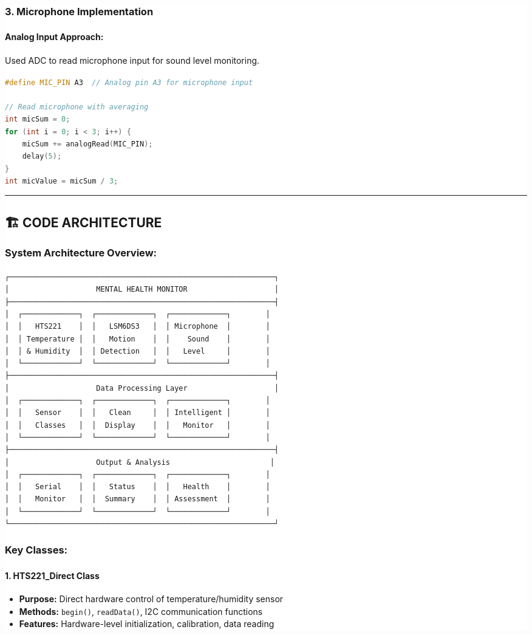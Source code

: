 ### **3. Microphone Implementation**

#### **Analog Input Approach:**
Used ADC to read microphone input for sound level monitoring.

```cpp
#define MIC_PIN A3  // Analog pin A3 for microphone input

// Read microphone with averaging
int micSum = 0;
for (int i = 0; i < 3; i++) {
    micSum += analogRead(MIC_PIN);
    delay(5);
}
int micValue = micSum / 3;
```

---

## 🏗️ CODE ARCHITECTURE

### **System Architecture Overview:**
```
┌─────────────────────────────────────────────────────────────┐
│                    MENTAL HEALTH MONITOR                    │
├─────────────────────────────────────────────────────────────┤
│  ┌─────────────┐  ┌─────────────┐  ┌─────────────┐        │
│  │   HTS221    │  │   LSM6DS3   │  │ Microphone  │        │
│  │ Temperature │  │   Motion    │  │    Sound    │        │
│  │ & Humidity  │  │ Detection   │  │   Level     │        │
│  └─────────────┘  └─────────────┘  └─────────────┘        │
├─────────────────────────────────────────────────────────────┤
│                    Data Processing Layer                    │
│  ┌─────────────┐  ┌─────────────┐  ┌─────────────┐        │
│  │   Sensor    │  │   Clean     │  │ Intelligent │        │
│  │   Classes   │  │  Display    │  │   Monitor   │        │
│  └─────────────┘  └─────────────┘  └─────────────┘        │
├─────────────────────────────────────────────────────────────┤
│                    Output & Analysis                       │
│  ┌─────────────┐  ┌─────────────┐  ┌─────────────┐        │
│  │   Serial    │  │   Status    │  │   Health    │        │
│  │   Monitor   │  │  Summary    │  │ Assessment  │        │
│  └─────────────┘  └─────────────┘  └─────────────┘        │
└─────────────────────────────────────────────────────────────┘
```

### **Key Classes:**

#### **1. HTS221_Direct Class**
- **Purpose:** Direct hardware control of temperature/humidity sensor
- **Methods:** `begin()`, `readData()`, I2C communication functions
- **Features:** Hardware-level initialization, calibration, data reading
